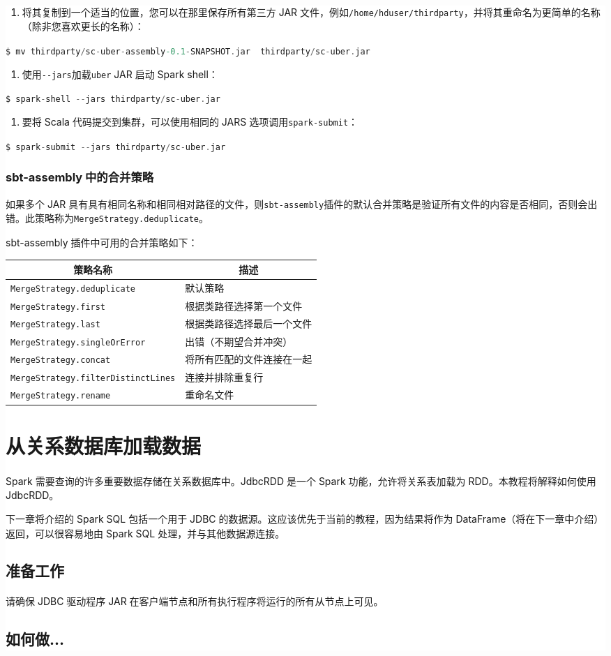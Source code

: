 1.  将其复制到一个适当的位置，您可以在那里保存所有第三方 JAR 文件，例如`/home/hduser/thirdparty`，并将其重命名为更简单的名称（除非您喜欢更长的名称）：

```scala
$ mv thirdparty/sc-uber-assembly-0.1-SNAPSHOT.jar  thirdparty/sc-uber.jar

```

1.  使用`--jars`加载`uber` JAR 启动 Spark shell：

```scala
$ spark-shell --jars thirdparty/sc-uber.jar

```

1.  要将 Scala 代码提交到集群，可以使用相同的 JARS 选项调用`spark-submit`：

```scala
$ spark-submit --jars thirdparty/sc-uber.jar

```

### sbt-assembly 中的合并策略

如果多个 JAR 具有具有相同名称和相同相对路径的文件，则`sbt-assembly`插件的默认合并策略是验证所有文件的内容是否相同，否则会出错。此策略称为`MergeStrategy.deduplicate`。

sbt-assembly 插件中可用的合并策略如下：

| 策略名称 | 描述 |
| --- | --- |
| `MergeStrategy.deduplicate` | 默认策略 |
| `MergeStrategy.first` | 根据类路径选择第一个文件 |
| `MergeStrategy.last` | 根据类路径选择最后一个文件 |
| `MergeStrategy.singleOrError` | 出错（不期望合并冲突） |
| `MergeStrategy.concat` | 将所有匹配的文件连接在一起 |
| `MergeStrategy.filterDistinctLines` | 连接并排除重复行 |
| `MergeStrategy.rename` | 重命名文件 |

# 从关系数据库加载数据

Spark 需要查询的许多重要数据存储在关系数据库中。JdbcRDD 是一个 Spark 功能，允许将关系表加载为 RDD。本教程将解释如何使用 JdbcRDD。

下一章将介绍的 Spark SQL 包括一个用于 JDBC 的数据源。这应该优先于当前的教程，因为结果将作为 DataFrame（将在下一章中介绍）返回，可以很容易地由 Spark SQL 处理，并与其他数据源连接。

## 准备工作

请确保 JDBC 驱动程序 JAR 在客户端节点和所有执行程序将运行的所有从节点上可见。

## 如何做…
